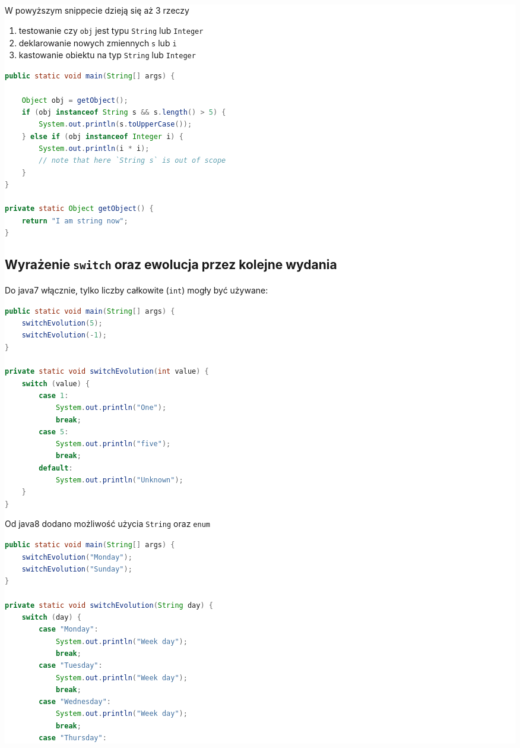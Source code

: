W powyższym snippecie dzieją się aż 3 rzeczy

1. testowanie czy `obj` jest typu  `String` lub `Integer`
2. deklarowanie nowych zmiennych `s` lub `i`
3. kastowanie obiektu na typ `String` lub `Integer`

```java
public static void main(String[] args) {

    Object obj = getObject();
    if (obj instanceof String s && s.length() > 5) {
        System.out.println(s.toUpperCase());
    } else if (obj instanceof Integer i) {
        System.out.println(i * i);
        // note that here `String s` is out of scope
    }
}

private static Object getObject() {
    return "I am string now";
}
```

## Wyrażenie `switch` oraz ewolucja przez kolejne wydania

Do java7 włącznie, tylko liczby całkowite (`int`) mogły być używane:

```java
public static void main(String[] args) {
    switchEvolution(5);
    switchEvolution(-1);
}

private static void switchEvolution(int value) {
    switch (value) {
        case 1:
            System.out.println("One");
            break;
        case 5:
            System.out.println("five");
            break;
        default:
            System.out.println("Unknown");
    }
}
```

Od java8 dodano możliwość użycia `String` oraz `enum`

```java
public static void main(String[] args) {
    switchEvolution("Monday");
    switchEvolution("Sunday");
}

private static void switchEvolution(String day) {
    switch (day) {
        case "Monday":
            System.out.println("Week day");
            break;
        case "Tuesday":
            System.out.println("Week day");
            break;
        case "Wednesday":
            System.out.println("Week day");
            break;
        case "Thursday":
```